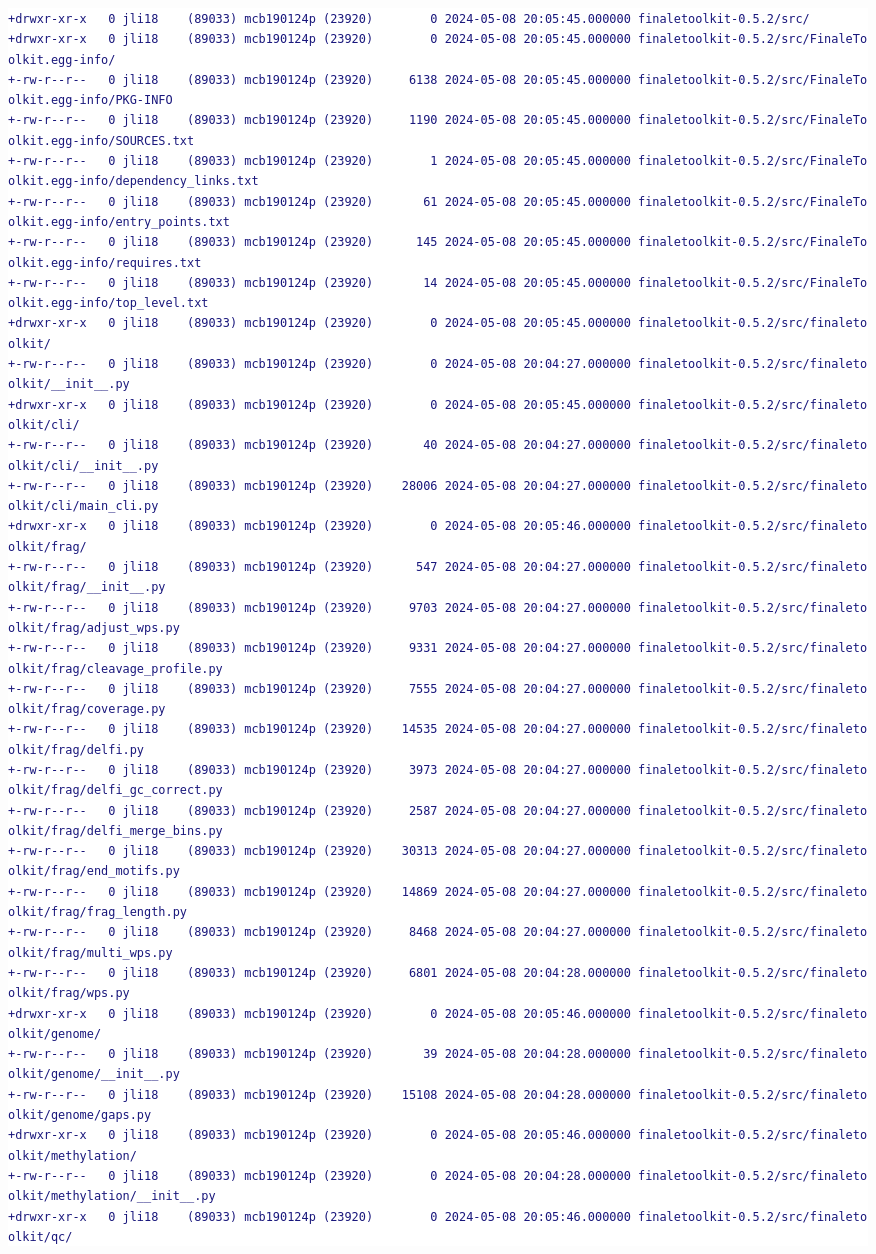 ```diff
+drwxr-xr-x   0 jli18    (89033) mcb190124p (23920)        0 2024-05-08 20:05:45.000000 finaletoolkit-0.5.2/src/
+drwxr-xr-x   0 jli18    (89033) mcb190124p (23920)        0 2024-05-08 20:05:45.000000 finaletoolkit-0.5.2/src/FinaleToolkit.egg-info/
+-rw-r--r--   0 jli18    (89033) mcb190124p (23920)     6138 2024-05-08 20:05:45.000000 finaletoolkit-0.5.2/src/FinaleToolkit.egg-info/PKG-INFO
+-rw-r--r--   0 jli18    (89033) mcb190124p (23920)     1190 2024-05-08 20:05:45.000000 finaletoolkit-0.5.2/src/FinaleToolkit.egg-info/SOURCES.txt
+-rw-r--r--   0 jli18    (89033) mcb190124p (23920)        1 2024-05-08 20:05:45.000000 finaletoolkit-0.5.2/src/FinaleToolkit.egg-info/dependency_links.txt
+-rw-r--r--   0 jli18    (89033) mcb190124p (23920)       61 2024-05-08 20:05:45.000000 finaletoolkit-0.5.2/src/FinaleToolkit.egg-info/entry_points.txt
+-rw-r--r--   0 jli18    (89033) mcb190124p (23920)      145 2024-05-08 20:05:45.000000 finaletoolkit-0.5.2/src/FinaleToolkit.egg-info/requires.txt
+-rw-r--r--   0 jli18    (89033) mcb190124p (23920)       14 2024-05-08 20:05:45.000000 finaletoolkit-0.5.2/src/FinaleToolkit.egg-info/top_level.txt
+drwxr-xr-x   0 jli18    (89033) mcb190124p (23920)        0 2024-05-08 20:05:45.000000 finaletoolkit-0.5.2/src/finaletoolkit/
+-rw-r--r--   0 jli18    (89033) mcb190124p (23920)        0 2024-05-08 20:04:27.000000 finaletoolkit-0.5.2/src/finaletoolkit/__init__.py
+drwxr-xr-x   0 jli18    (89033) mcb190124p (23920)        0 2024-05-08 20:05:45.000000 finaletoolkit-0.5.2/src/finaletoolkit/cli/
+-rw-r--r--   0 jli18    (89033) mcb190124p (23920)       40 2024-05-08 20:04:27.000000 finaletoolkit-0.5.2/src/finaletoolkit/cli/__init__.py
+-rw-r--r--   0 jli18    (89033) mcb190124p (23920)    28006 2024-05-08 20:04:27.000000 finaletoolkit-0.5.2/src/finaletoolkit/cli/main_cli.py
+drwxr-xr-x   0 jli18    (89033) mcb190124p (23920)        0 2024-05-08 20:05:46.000000 finaletoolkit-0.5.2/src/finaletoolkit/frag/
+-rw-r--r--   0 jli18    (89033) mcb190124p (23920)      547 2024-05-08 20:04:27.000000 finaletoolkit-0.5.2/src/finaletoolkit/frag/__init__.py
+-rw-r--r--   0 jli18    (89033) mcb190124p (23920)     9703 2024-05-08 20:04:27.000000 finaletoolkit-0.5.2/src/finaletoolkit/frag/adjust_wps.py
+-rw-r--r--   0 jli18    (89033) mcb190124p (23920)     9331 2024-05-08 20:04:27.000000 finaletoolkit-0.5.2/src/finaletoolkit/frag/cleavage_profile.py
+-rw-r--r--   0 jli18    (89033) mcb190124p (23920)     7555 2024-05-08 20:04:27.000000 finaletoolkit-0.5.2/src/finaletoolkit/frag/coverage.py
+-rw-r--r--   0 jli18    (89033) mcb190124p (23920)    14535 2024-05-08 20:04:27.000000 finaletoolkit-0.5.2/src/finaletoolkit/frag/delfi.py
+-rw-r--r--   0 jli18    (89033) mcb190124p (23920)     3973 2024-05-08 20:04:27.000000 finaletoolkit-0.5.2/src/finaletoolkit/frag/delfi_gc_correct.py
+-rw-r--r--   0 jli18    (89033) mcb190124p (23920)     2587 2024-05-08 20:04:27.000000 finaletoolkit-0.5.2/src/finaletoolkit/frag/delfi_merge_bins.py
+-rw-r--r--   0 jli18    (89033) mcb190124p (23920)    30313 2024-05-08 20:04:27.000000 finaletoolkit-0.5.2/src/finaletoolkit/frag/end_motifs.py
+-rw-r--r--   0 jli18    (89033) mcb190124p (23920)    14869 2024-05-08 20:04:27.000000 finaletoolkit-0.5.2/src/finaletoolkit/frag/frag_length.py
+-rw-r--r--   0 jli18    (89033) mcb190124p (23920)     8468 2024-05-08 20:04:27.000000 finaletoolkit-0.5.2/src/finaletoolkit/frag/multi_wps.py
+-rw-r--r--   0 jli18    (89033) mcb190124p (23920)     6801 2024-05-08 20:04:28.000000 finaletoolkit-0.5.2/src/finaletoolkit/frag/wps.py
+drwxr-xr-x   0 jli18    (89033) mcb190124p (23920)        0 2024-05-08 20:05:46.000000 finaletoolkit-0.5.2/src/finaletoolkit/genome/
+-rw-r--r--   0 jli18    (89033) mcb190124p (23920)       39 2024-05-08 20:04:28.000000 finaletoolkit-0.5.2/src/finaletoolkit/genome/__init__.py
+-rw-r--r--   0 jli18    (89033) mcb190124p (23920)    15108 2024-05-08 20:04:28.000000 finaletoolkit-0.5.2/src/finaletoolkit/genome/gaps.py
+drwxr-xr-x   0 jli18    (89033) mcb190124p (23920)        0 2024-05-08 20:05:46.000000 finaletoolkit-0.5.2/src/finaletoolkit/methylation/
+-rw-r--r--   0 jli18    (89033) mcb190124p (23920)        0 2024-05-08 20:04:28.000000 finaletoolkit-0.5.2/src/finaletoolkit/methylation/__init__.py
+drwxr-xr-x   0 jli18    (89033) mcb190124p (23920)        0 2024-05-08 20:05:46.000000 finaletoolkit-0.5.2/src/finaletoolkit/qc/
```